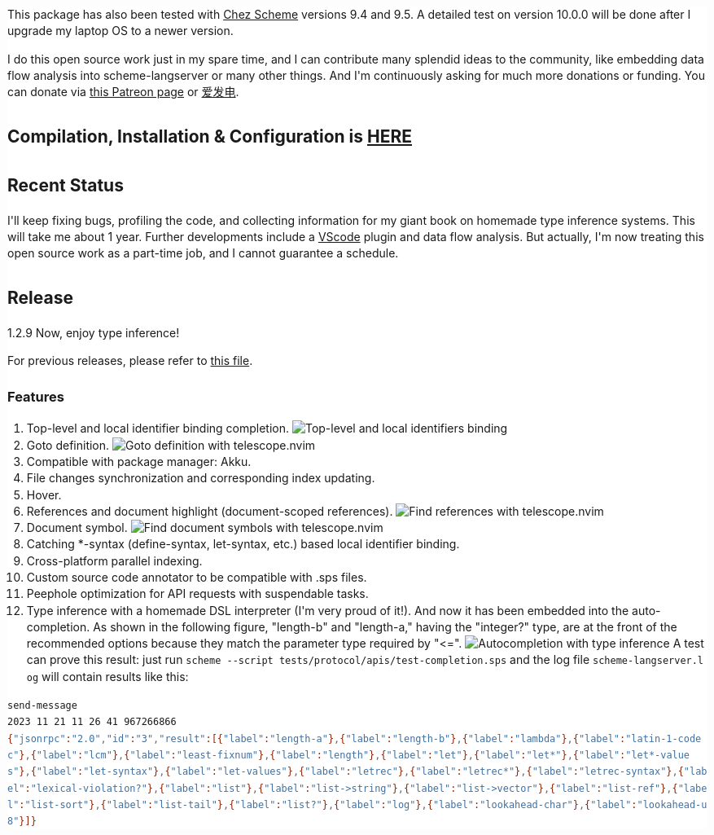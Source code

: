This package has also been tested with [Chez Scheme](https://cisco.github.io/ChezScheme/) versions 9.4 and 9.5. A detailed test on version 10.0.0 will be done after I upgrade my laptop OS to a newer version.

I do this open source work just in my spare time, and I can contribute many splendid ideas to the community, like embedding data flow analysis into scheme-langserver or many other things. And I'm continuously asking for much more donations or funding. You can donate via [this Patreon page](https://www.patreon.com/PoorProgrammer/membership) or [爱发电](https://afdian.com/a/ufo5260987423).


## Compilation, Installation & Configuration is [HERE](https://raw.githubusercontent.com/ufo5260987423/scheme-langserver/main/./doc/startup.md)

## Recent Status
I'll keep fixing bugs, profiling the code, and collecting information for my giant book on homemade type inference systems. This will take me about 1 year. Further developments include a [VScode](https://code.visualstudio.com/) plugin and data flow analysis. But actually, I'm now treating this open source work as a part-time job, and I cannot guarantee a schedule.

## Release 
1.2.9 Now, enjoy type inference!

For previous releases, please refer to [this file](https://raw.githubusercontent.com/ufo5260987423/scheme-langserver/main/./doc/release-log.md).

### Features
1. Top-level and local identifier binding completion.
![Top-level and local identifiers binding](https://raw.githubusercontent.com/ufo5260987423/scheme-langserver/main/./doc/figure/auto-completion.png "Top-level and local identifiers binding")
2. Goto definition.
![Goto definition with telescope.nvim](https://raw.githubusercontent.com/ufo5260987423/scheme-langserver/main/./doc/figure/definition.png "Goto Definition with telescope.nvim")
3. Compatible with package manager: Akku.
4. File changes synchronization and corresponding index updating.
5. Hover.
6. References and document highlight (document-scoped references).
![Find references with telescope.nvim](https://raw.githubusercontent.com/ufo5260987423/scheme-langserver/main/./doc/figure/find-references.png "Find references with telescope.nvim")
7. Document symbol.
![Find document symbols with telescope.nvim](https://raw.githubusercontent.com/ufo5260987423/scheme-langserver/main/./doc/figure/document-symbol.png "find document symbols with telescope.nvim")
8. Catching *-syntax (define-syntax, let-syntax, etc.) based local identifier binding.
9. Cross-platform parallel indexing.
10. Custom source code annotator to be compatible with .sps files.
11. Peephole optimization for API requests with suspendable tasks.
12. Type inference with a homemade DSL interpreter (I'm very proud of it!). And now it has been embedded into the auto-completion. As shown in the following figure, "length-b" and "length-a," having the "integer?" type, are at the front of the recommended options because they match the parameter type required by "<=".
![Autocompletion with type inference](https://raw.githubusercontent.com/ufo5260987423/scheme-langserver/main/./doc/figure/auto-completion-with-type-inference.png "Autocompletion with type inference")
A test can prove this result: just run `scheme --script tests/protocol/apis/test-completion.sps` and the log file `scheme-langserver.log` will contain results like this:
```bash
send-message
2023 11 21 11 26 41 967266866
{"jsonrpc":"2.0","id":"3","result":[{"label":"length-a"},{"label":"length-b"},{"label":"lambda"},{"label":"latin-1-codec"},{"label":"lcm"},{"label":"least-fixnum"},{"label":"length"},{"label":"let"},{"label":"let*"},{"label":"let*-values"},{"label":"let-syntax"},{"label":"let-values"},{"label":"letrec"},{"label":"letrec*"},{"label":"letrec-syntax"},{"label":"lexical-violation?"},{"label":"list"},{"label":"list->string"},{"label":"list->vector"},{"label":"list-ref"},{"label":"list-sort"},{"label":"list-tail"},{"label":"list?"},{"label":"log"},{"label":"lookahead-char"},{"label":"lookahead-u8"}]}
```